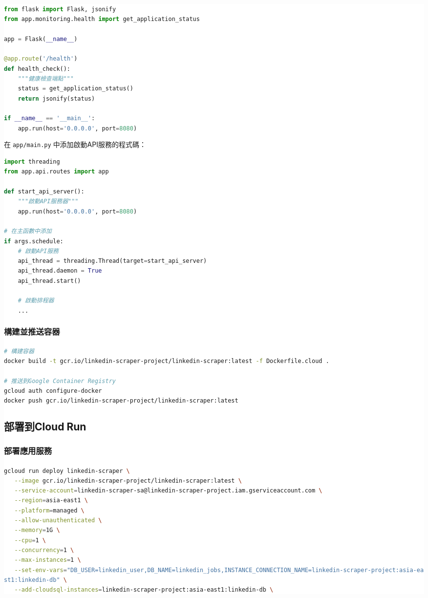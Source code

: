 ```python
from flask import Flask, jsonify
from app.monitoring.health import get_application_status

app = Flask(__name__)

@app.route('/health')
def health_check():
    """健康檢查端點"""
    status = get_application_status()
    return jsonify(status)

if __name__ == '__main__':
    app.run(host='0.0.0.0', port=8080)
```

在 `app/main.py` 中添加啟動API服務的程式碼：

```python
import threading
from app.api.routes import app

def start_api_server():
    """啟動API服務器"""
    app.run(host='0.0.0.0', port=8080)

# 在主函數中添加
if args.schedule:
    # 啟動API服務
    api_thread = threading.Thread(target=start_api_server)
    api_thread.daemon = True
    api_thread.start()
    
    # 啟動排程器
    ...
```

### 構建並推送容器

```bash
# 構建容器
docker build -t gcr.io/linkedin-scraper-project/linkedin-scraper:latest -f Dockerfile.cloud .

# 推送到Google Container Registry
gcloud auth configure-docker
docker push gcr.io/linkedin-scraper-project/linkedin-scraper:latest
```

## 部署到Cloud Run

### 部署應用服務

```bash
gcloud run deploy linkedin-scraper \
   --image gcr.io/linkedin-scraper-project/linkedin-scraper:latest \
   --service-account=linkedin-scraper-sa@linkedin-scraper-project.iam.gserviceaccount.com \
   --region=asia-east1 \
   --platform=managed \
   --allow-unauthenticated \
   --memory=1G \
   --cpu=1 \
   --concurrency=1 \
   --max-instances=1 \
   --set-env-vars="DB_USER=linkedin_user,DB_NAME=linkedin_jobs,INSTANCE_CONNECTION_NAME=linkedin-scraper-project:asia-east1:linkedin-db" \
   --add-cloudsql-instances=linkedin-scraper-project:asia-east1:linkedin-db \
```